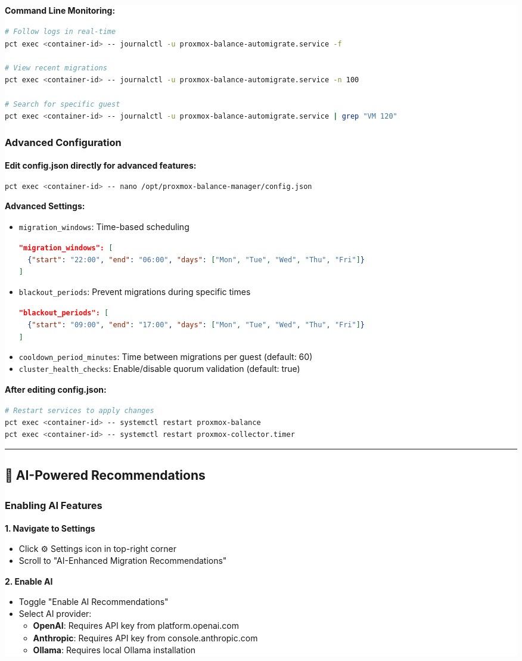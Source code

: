 **Command Line Monitoring:**
```bash
# Follow logs in real-time
pct exec <container-id> -- journalctl -u proxmox-balance-automigrate.service -f

# View recent migrations
pct exec <container-id> -- journalctl -u proxmox-balance-automigrate.service -n 100

# Search for specific guest
pct exec <container-id> -- journalctl -u proxmox-balance-automigrate.service | grep "VM 120"
```

### Advanced Configuration

**Edit config.json directly for advanced features:**
```bash
pct exec <container-id> -- nano /opt/proxmox-balance-manager/config.json
```

**Advanced Settings:**
- `migration_windows`: Time-based scheduling
  ```json
  "migration_windows": [
    {"start": "22:00", "end": "06:00", "days": ["Mon", "Tue", "Wed", "Thu", "Fri"]}
  ]
  ```
- `blackout_periods`: Prevent migrations during specific times
  ```json
  "blackout_periods": [
    {"start": "09:00", "end": "17:00", "days": ["Mon", "Tue", "Wed", "Thu", "Fri"]}
  ]
  ```
- `cooldown_period_minutes`: Time between migrations per guest (default: 60)
- `cluster_health_checks`: Enable/disable quorum validation (default: true)

**After editing config.json:**
```bash
# Restart services to apply changes
pct exec <container-id> -- systemctl restart proxmox-balance
pct exec <container-id> -- systemctl restart proxmox-collector.timer
```

---

## 🤖 AI-Powered Recommendations

### Enabling AI Features

**1. Navigate to Settings**
- Click ⚙️ Settings icon in top-right corner
- Scroll to "AI-Enhanced Migration Recommendations"

**2. Enable AI**
- Toggle "Enable AI Recommendations"
- Select AI provider:
  - **OpenAI**: Requires API key from platform.openai.com
  - **Anthropic**: Requires API key from console.anthropic.com
  - **Ollama**: Requires local Ollama installation
